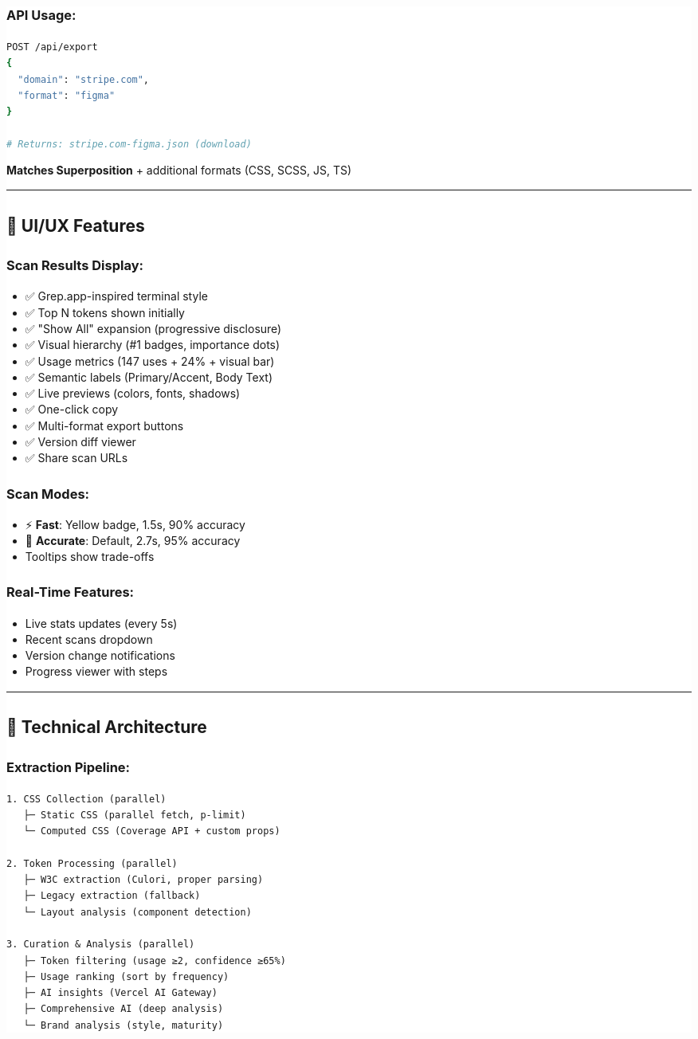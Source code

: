 ### API Usage:
```bash
POST /api/export
{
  "domain": "stripe.com",
  "format": "figma"
}

# Returns: stripe.com-figma.json (download)
```

**Matches Superposition** + additional formats (CSS, SCSS, JS, TS)

---

## 🎨 UI/UX Features

### Scan Results Display:
- ✅ Grep.app-inspired terminal style
- ✅ Top N tokens shown initially
- ✅ "Show All" expansion (progressive disclosure)
- ✅ Visual hierarchy (#1 badges, importance dots)
- ✅ Usage metrics (147 uses + 24% + visual bar)
- ✅ Semantic labels (Primary/Accent, Body Text)
- ✅ Live previews (colors, fonts, shadows)
- ✅ One-click copy
- ✅ Multi-format export buttons
- ✅ Version diff viewer
- ✅ Share scan URLs

### Scan Modes:
- ⚡ **Fast**: Yellow badge, 1.5s, 90% accuracy
- 🎯 **Accurate**: Default, 2.7s, 95% accuracy
- Tooltips show trade-offs

### Real-Time Features:
- Live stats updates (every 5s)
- Recent scans dropdown
- Version change notifications
- Progress viewer with steps

---

## 🔧 Technical Architecture

### Extraction Pipeline:
```
1. CSS Collection (parallel)
   ├─ Static CSS (parallel fetch, p-limit)
   └─ Computed CSS (Coverage API + custom props)

2. Token Processing (parallel)
   ├─ W3C extraction (Culori, proper parsing)
   ├─ Legacy extraction (fallback)
   └─ Layout analysis (component detection)

3. Curation & Analysis (parallel)
   ├─ Token filtering (usage ≥2, confidence ≥65%)
   ├─ Usage ranking (sort by frequency)
   ├─ AI insights (Vercel AI Gateway)
   ├─ Comprehensive AI (deep analysis)
   └─ Brand analysis (style, maturity)
```